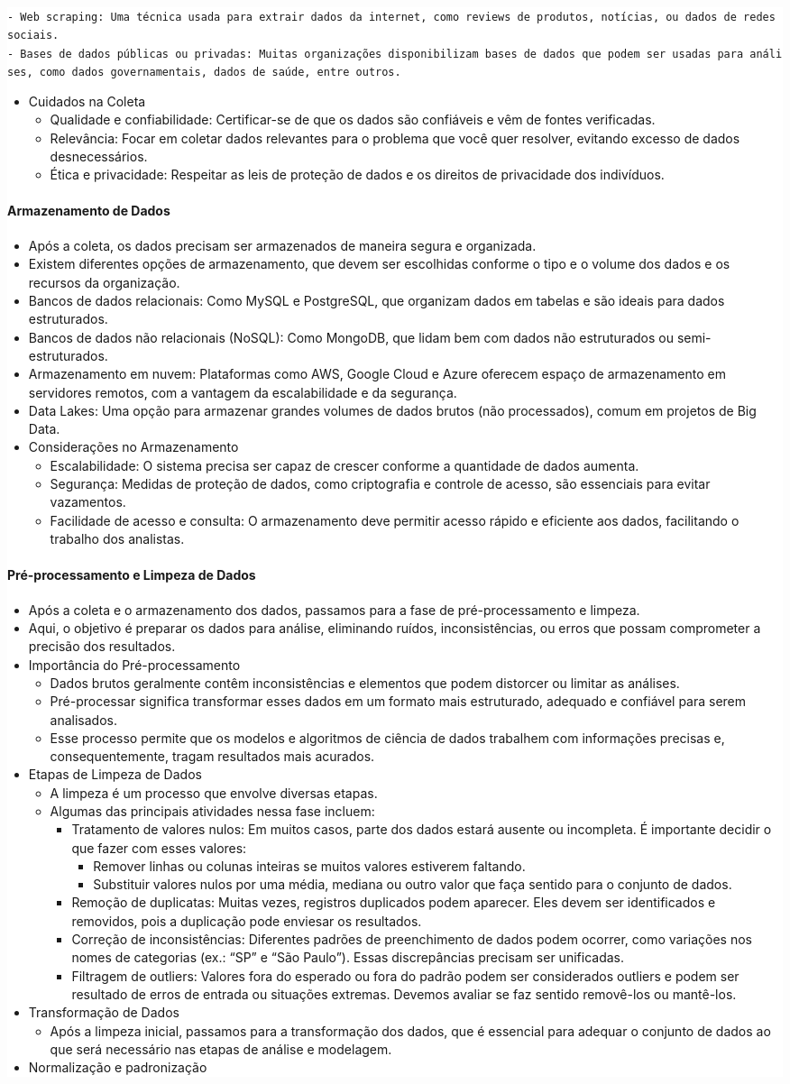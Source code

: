     - Web scraping: Uma técnica usada para extrair dados da internet, como reviews de produtos, notícias, ou dados de redes sociais.
    - Bases de dados públicas ou privadas: Muitas organizações disponibilizam bases de dados que podem ser usadas para análises, como dados governamentais, dados de saúde, entre outros.
- Cuidados na Coleta
    - Qualidade e confiabilidade: Certificar-se de que os dados são confiáveis e vêm de fontes verificadas.
    - Relevância: Focar em coletar dados relevantes para o problema que você quer resolver, evitando excesso de dados desnecessários.
    - Ética e privacidade: Respeitar as leis de proteção de dados e os direitos de privacidade dos indivíduos.

#### Armazenamento de Dados

- Após a coleta, os dados precisam ser armazenados de maneira segura e organizada. 
- Existem diferentes opções de armazenamento, que devem ser escolhidas conforme o tipo e o volume dos dados e os recursos da organização.
- Bancos de dados relacionais: Como MySQL e PostgreSQL, que organizam dados em tabelas e são ideais para dados estruturados.
- Bancos de dados não relacionais (NoSQL): Como MongoDB, que lidam bem com dados não estruturados ou semi-estruturados.
- Armazenamento em nuvem: Plataformas como AWS, Google Cloud e Azure oferecem espaço de armazenamento em servidores remotos, com a vantagem da escalabilidade e da segurança.
- Data Lakes: Uma opção para armazenar grandes volumes de dados brutos (não processados), comum em projetos de Big Data.
- Considerações no Armazenamento
    - Escalabilidade: O sistema precisa ser capaz de crescer conforme a quantidade de dados aumenta.
    - Segurança: Medidas de proteção de dados, como criptografia e controle de acesso, são essenciais para evitar vazamentos.
    - Facilidade de acesso e consulta: O armazenamento deve permitir acesso rápido e eficiente aos dados, facilitando o trabalho dos analistas.

#### Pré-processamento e Limpeza de Dados

- Após a coleta e o armazenamento dos dados, passamos para a fase de pré-processamento e limpeza. 
- Aqui, o objetivo é preparar os dados para análise, eliminando ruídos, inconsistências, ou erros que possam comprometer a precisão dos resultados.
- Importância do Pré-processamento
    - Dados brutos geralmente contêm inconsistências e elementos que podem distorcer ou limitar as análises. 
    - Pré-processar significa transformar esses dados em um formato mais estruturado, adequado e confiável para serem analisados. 
    - Esse processo permite que os modelos e algoritmos de ciência de dados trabalhem com informações precisas e, consequentemente, tragam resultados mais acurados.
- Etapas de Limpeza de Dados
    - A limpeza é um processo que envolve diversas etapas. 
    - Algumas das principais atividades nessa fase incluem:
        - Tratamento de valores nulos: Em muitos casos, parte dos dados estará ausente ou incompleta. É importante decidir o que fazer com esses valores:
            - Remover linhas ou colunas inteiras se muitos valores estiverem faltando.
            - Substituir valores nulos por uma média, mediana ou outro valor que faça sentido para o conjunto de dados.
        - Remoção de duplicatas: Muitas vezes, registros duplicados podem aparecer. Eles devem ser identificados e removidos, pois a duplicação pode enviesar os resultados.
        - Correção de inconsistências: Diferentes padrões de preenchimento de dados podem ocorrer, como variações nos nomes de categorias (ex.: “SP” e “São Paulo”). Essas discrepâncias precisam ser unificadas.
        - Filtragem de outliers: Valores fora do esperado ou fora do padrão podem ser considerados outliers e podem ser resultado de erros de entrada ou situações extremas. Devemos avaliar se faz sentido removê-los ou mantê-los.
- Transformação de Dados
    - Após a limpeza inicial, passamos para a transformação dos dados, que é essencial para adequar o conjunto de dados ao que será necessário nas etapas de análise e modelagem.
- Normalização e padronização